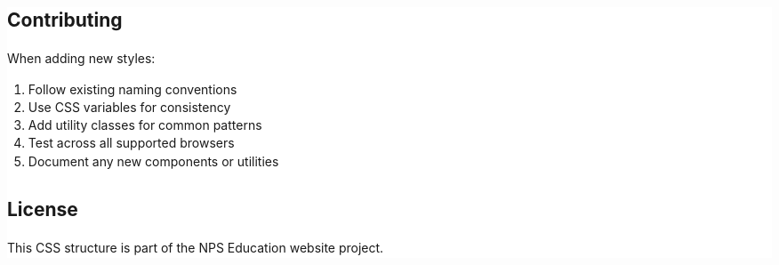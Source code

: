 ## Contributing

When adding new styles:

1. Follow existing naming conventions
2. Use CSS variables for consistency
3. Add utility classes for common patterns
4. Test across all supported browsers
5. Document any new components or utilities

## License

This CSS structure is part of the NPS Education website project.
